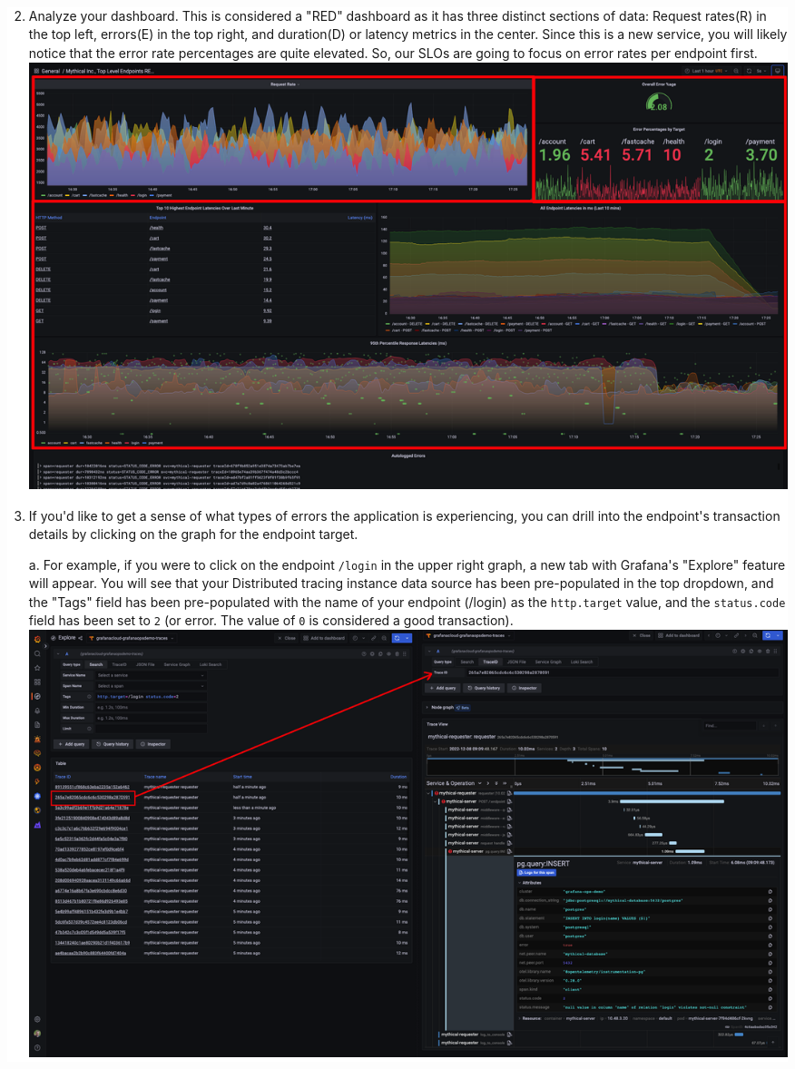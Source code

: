 2. Analyze your dashboard. This is considered a "RED" dashboard as it has three distinct sections of data: Request rates(R) in the top left, errors(E) in the top right, and duration(D) or latency metrics in the center.  Since this is a new service, you will likely notice that the error rate percentages are quite elevated. So, our SLOs are going to focus on error rates per endpoint first.
![red-dashboard](img/mythical-beasts-RED-dashboard.png)

1. If you'd like to get a sense of what types of errors the application is experiencing, you can drill into the endpoint's transaction details by clicking on the graph for the endpoint target.

   a. For example, if you were to click on the endpoint `/login` in the upper right graph, a new tab with Grafana's "Explore" feature will appear. You will see that your Distributed tracing instance data source has been pre-populated in the top dropdown, and the "Tags" field has been pre-populated with the name of your endpoint (/login) as the `http.target` value, and the `status.code` field has been set to `2` (or error. The value of `0` is considered a good transaction).
    ![explore traces](img/explore-traces.png)
